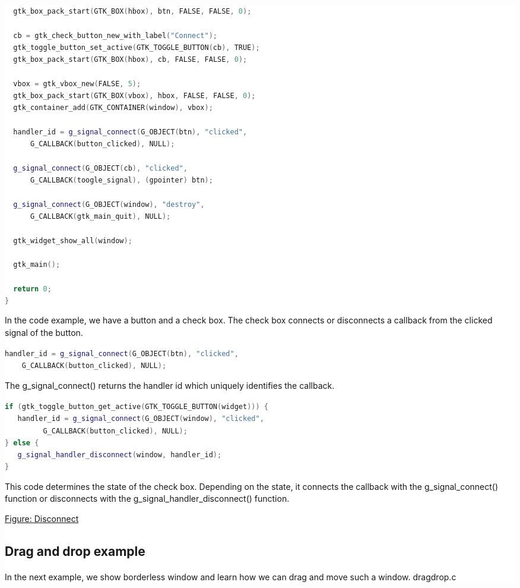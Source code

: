 ```cpp
  gtk_box_pack_start(GTK_BOX(hbox), btn, FALSE, FALSE, 0);

  cb = gtk_check_button_new_with_label("Connect");
  gtk_toggle_button_set_active(GTK_TOGGLE_BUTTON(cb), TRUE);
  gtk_box_pack_start(GTK_BOX(hbox), cb, FALSE, FALSE, 0);
  
  vbox = gtk_vbox_new(FALSE, 5);
  gtk_box_pack_start(GTK_BOX(vbox), hbox, FALSE, FALSE, 0);
  gtk_container_add(GTK_CONTAINER(window), vbox);  

  handler_id = g_signal_connect(G_OBJECT(btn), "clicked", 
      G_CALLBACK(button_clicked), NULL);

  g_signal_connect(G_OBJECT(cb), "clicked",
      G_CALLBACK(toogle_signal), (gpointer) btn);

  g_signal_connect(G_OBJECT(window), "destroy",
      G_CALLBACK(gtk_main_quit), NULL);

  gtk_widget_show_all(window);

  gtk_main();

  return 0;
}
```

In the code example, we have a button and a check box. The check box connects or disconnects a callback from the clicked signal of the button.

```cpp
handler_id = g_signal_connect(G_OBJECT(btn), "clicked", 
    G_CALLBACK(button_clicked), NULL);
```

The g_signal_connect() returns the handler id which uniquely identifies the callback.

```cpp
if (gtk_toggle_button_get_active(GTK_TOGGLE_BUTTON(widget))) {
   handler_id = g_signal_connect(G_OBJECT(window), "clicked", 
         G_CALLBACK(button_clicked), NULL);
} else {
   g_signal_handler_disconnect(window, handler_id);
}
```

This code determines the state of the check box. Depending on the state, it connects the callback with the g_signal_connect() function or disconnects with the g_signal_handler_disconnect() function.

[Figure: Disconnect]()

## Drag and drop example

In the next example, we show borderless window and learn how we can drag and move such a window.
dragdrop.c
